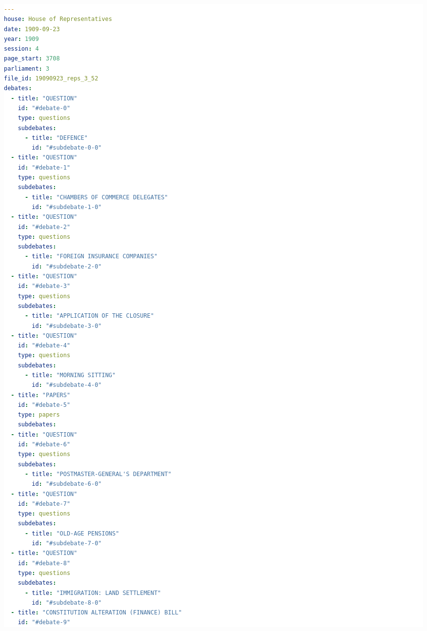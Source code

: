 ```yaml
---
house: House of Representatives
date: 1909-09-23
year: 1909
session: 4
page_start: 3708
parliament: 3
file_id: 19090923_reps_3_52
debates:
  - title: "QUESTION"
    id: "#debate-0"
    type: questions
    subdebates:
      - title: "DEFENCE"
        id: "#subdebate-0-0"
  - title: "QUESTION"
    id: "#debate-1"
    type: questions
    subdebates:
      - title: "CHAMBERS OF COMMERCE DELEGATES"
        id: "#subdebate-1-0"
  - title: "QUESTION"
    id: "#debate-2"
    type: questions
    subdebates:
      - title: "FOREIGN INSURANCE COMPANIES"
        id: "#subdebate-2-0"
  - title: "QUESTION"
    id: "#debate-3"
    type: questions
    subdebates:
      - title: "APPLICATION OF THE CLOSURE"
        id: "#subdebate-3-0"
  - title: "QUESTION"
    id: "#debate-4"
    type: questions
    subdebates:
      - title: "MORNING SITTING"
        id: "#subdebate-4-0"
  - title: "PAPERS"
    id: "#debate-5"
    type: papers
    subdebates:
  - title: "QUESTION"
    id: "#debate-6"
    type: questions
    subdebates:
      - title: "POSTMASTER-GENERAL'S DEPARTMENT"
        id: "#subdebate-6-0"
  - title: "QUESTION"
    id: "#debate-7"
    type: questions
    subdebates:
      - title: "OLD-AGE PENSIONS"
        id: "#subdebate-7-0"
  - title: "QUESTION"
    id: "#debate-8"
    type: questions
    subdebates:
      - title: "IMMIGRATION: LAND SETTLEMENT"
        id: "#subdebate-8-0"
  - title: "CONSTITUTION ALTERATION (FINANCE) BILL"
    id: "#debate-9"
```